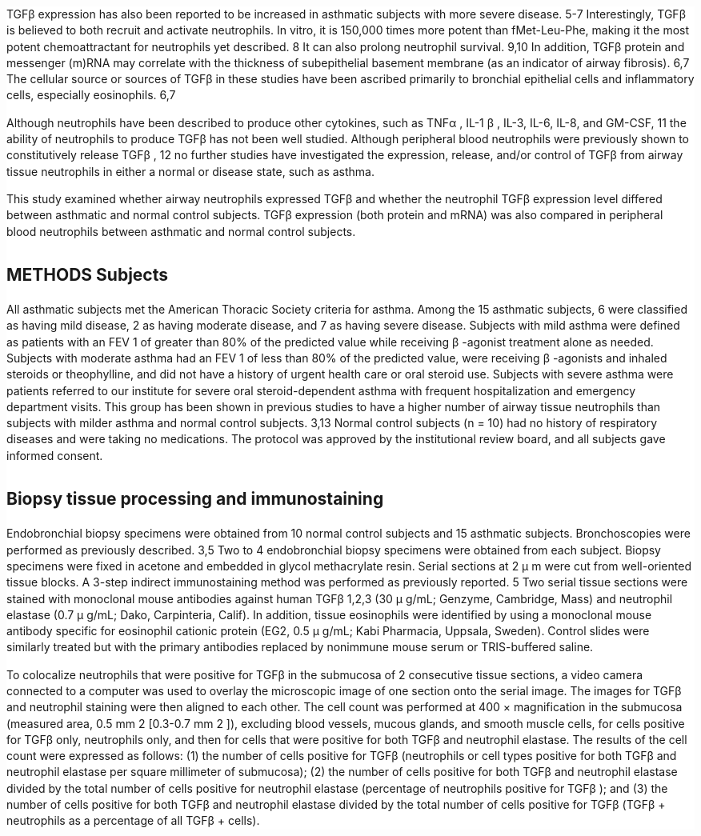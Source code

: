 TGFβ expression  has  also  been  reported  to  be increased in asthmatic subjects with more severe disease. 5-7 Interestingly, TGFβ is  believed  to  both  recruit and activate neutrophils. In vitro, it is 150,000 times more  potent  than  fMet-Leu-Phe, making  it  the  most potent chemoattractant for neutrophils yet described. 8 It can  also  prolong  neutrophil  survival. 9,10 In  addition, TGFβ protein and messenger (m)RNA may correlate with the thickness of subepithelial basement membrane (as an indicator of airway fibrosis). 6,7 The cellular source or sources of TGFβ in these studies have been ascribed primarily to bronchial epithelial cells and inflammatory cells, especially eosinophils. 6,7

Although neutrophils have been described to produce other cytokines, such as TNFα , IL-1 β , IL-3, IL-6, IL-8, and GM-CSF, 11 the  ability  of  neutrophils  to  produce TGFβ has not been well studied. Although peripheral blood neutrophils were previously shown to constitutively release TGFβ , 12 no further studies have investigated the  expression, release, and/or control of TGFβ from airway tissue neutrophils in either a normal or disease state, such as asthma.

This  study  examined  whether  airway  neutrophils expressed  TGFβ and  whether  the  neutrophil  TGFβ expression level differed between asthmatic and normal control subjects. TGFβ expression (both protein and mRNA) was also compared in peripheral blood neutrophils between asthmatic and normal control subjects.

## METHODS Subjects

All asthmatic subjects met the American Thoracic Society criteria for asthma. Among the 15 asthmatic subjects, 6 were classified as having mild disease, 2 as having moderate disease, and 7 as having severe disease. Subjects with mild asthma were defined as patients with an FEV 1 of greater than 80% of the predicted value while receiving β -agonist treatment alone as needed. Subjects with moderate asthma had an FEV 1 of less than 80% of the predicted value, were receiving β -agonists and inhaled steroids or theophylline, and did not have a history of urgent health care or oral steroid use. Subjects with severe asthma  were  patients  referred  to  our  institute  for  severe  oral steroid-dependent asthma with frequent hospitalization and emergency department visits. This group has been shown in previous studies to have a higher number of airway tissue neutrophils than subjects with milder asthma and normal control subjects. 3,13 Normal control subjects (n = 10) had no history of respiratory diseases and were taking no medications. The protocol was approved by the institutional review board, and all subjects gave informed consent.

## Biopsy tissue processing and immunostaining

Endobronchial biopsy specimens were obtained from 10 normal control subjects and 15 asthmatic subjects. Bronchoscopies were performed as previously described. 3,5 Two to 4 endobronchial biopsy specimens were obtained from each subject. Biopsy specimens were fixed in acetone and embedded in glycol methacrylate resin.  Serial  sections  at  2 µ m were cut from well-oriented tissue blocks. A 3-step indirect immunostaining method was performed as  previously  reported. 5 Two serial tissue sections were stained with monoclonal mouse antibodies against human TGFβ 1,2,3 (30 µ g/mL; Genzyme, Cambridge, Mass) and neutrophil elastase (0.7 µ g/mL; Dako, Carpinteria, Calif). In addition, tissue eosinophils were identified by using a monoclonal mouse antibody specific for eosinophil cationic protein (EG2, 0.5 µ g/mL; Kabi Pharmacia, Uppsala, Sweden). Control slides were similarly treated but with the  primary  antibodies  replaced  by  nonimmune mouse serum or TRIS-buffered saline.

To colocalize neutrophils that were positive for TGFβ in the submucosa of 2 consecutive tissue sections, a video camera connected to a computer was used to overlay the microscopic image of one section  onto  the  serial  image. The  images for TGFβ and neutrophil staining were then aligned to each other. The cell count was performed at 400 × magnification in the submucosa (measured area, 0.5 mm 2 [0.3-0.7 mm 2 ]), excluding blood vessels, mucous glands, and smooth muscle cells, for cells positive for TGFβ only, neutrophils only, and then for cells that were positive for both TGFβ and neutrophil elastase. The results of the cell count were expressed as follows: (1) the number of cells positive for TGFβ (neutrophils or cell types positive for both TGFβ and neutrophil elastase per square millimeter of submucosa); (2) the number of cells positive for both TGFβ and neutrophil elastase divided by the total number of cells positive for neutrophil elastase (percentage of neutrophils positive for TGFβ ); and (3) the number of cells positive for both TGFβ and neutrophil elastase divided by the total number of cells positive for TGFβ (TGFβ + neutrophils as a percentage of all TGFβ + cells).
